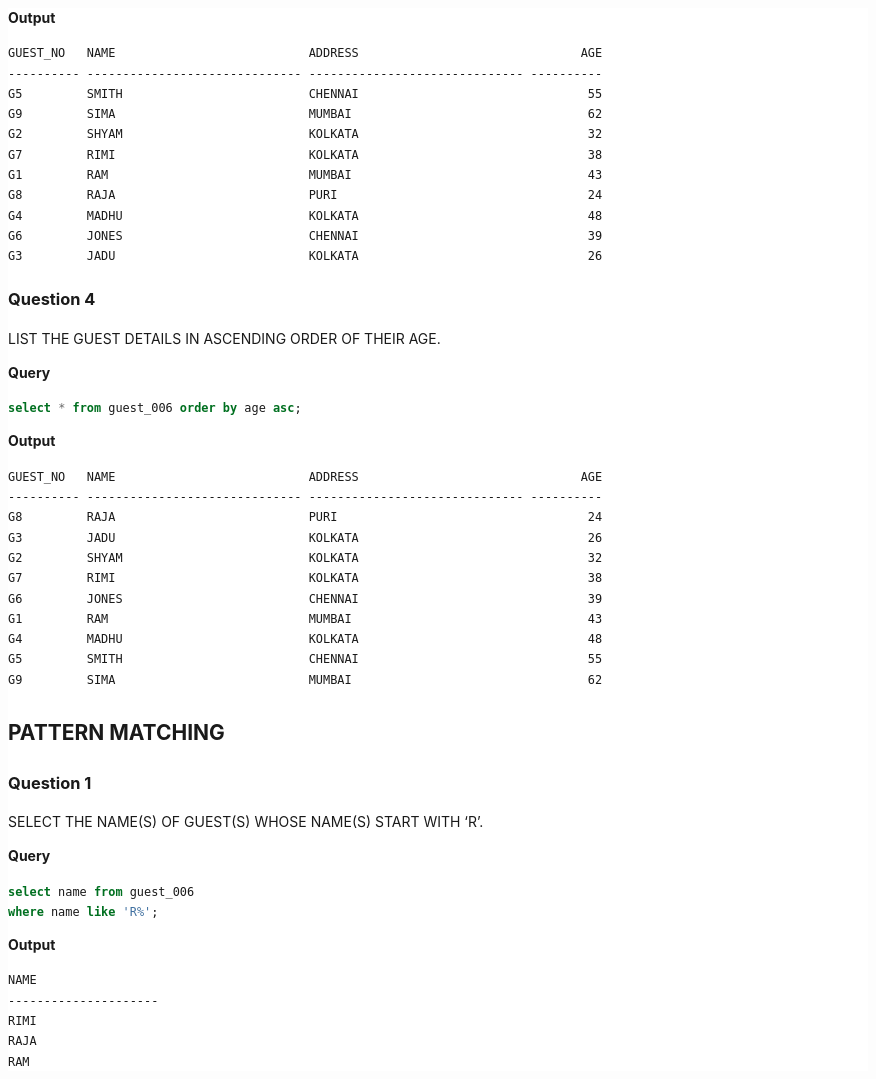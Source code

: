 **Output**
```
GUEST_NO   NAME                           ADDRESS                               AGE
---------- ------------------------------ ------------------------------ ----------
G5         SMITH                          CHENNAI                                55
G9         SIMA                           MUMBAI                                 62
G2         SHYAM                          KOLKATA                                32
G7         RIMI                           KOLKATA                                38
G1         RAM                            MUMBAI                                 43
G8         RAJA                           PURI                                   24
G4         MADHU                          KOLKATA                                48
G6         JONES                          CHENNAI                                39
G3         JADU                           KOLKATA                                26
```

### Question 4
LIST THE GUEST DETAILS IN ASCENDING ORDER OF THEIR AGE.

**Query**
```sql
select * from guest_006 order by age asc;
```

**Output**
```
GUEST_NO   NAME                           ADDRESS                               AGE
---------- ------------------------------ ------------------------------ ----------
G8         RAJA                           PURI                                   24
G3         JADU                           KOLKATA                                26
G2         SHYAM                          KOLKATA                                32
G7         RIMI                           KOLKATA                                38
G6         JONES                          CHENNAI                                39
G1         RAM                            MUMBAI                                 43
G4         MADHU                          KOLKATA                                48
G5         SMITH                          CHENNAI                                55
G9         SIMA                           MUMBAI                                 62
```

## PATTERN MATCHING

### Question 1
SELECT THE NAME(S) OF GUEST(S) WHOSE NAME(S) START WITH ‘R’.

**Query**
```sql
select name from guest_006
where name like 'R%';
```

**Output**
```
NAME
---------------------
RIMI
RAJA
RAM
```
